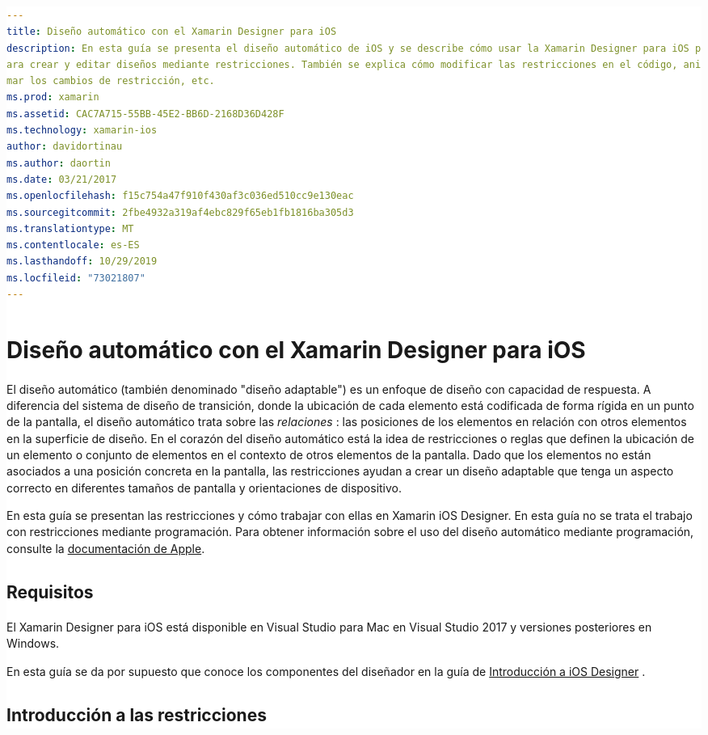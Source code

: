 ```yaml
---
title: Diseño automático con el Xamarin Designer para iOS
description: En esta guía se presenta el diseño automático de iOS y se describe cómo usar la Xamarin Designer para iOS para crear y editar diseños mediante restricciones. También se explica cómo modificar las restricciones en el código, animar los cambios de restricción, etc.
ms.prod: xamarin
ms.assetid: CAC7A715-55BB-45E2-BB6D-2168D36D428F
ms.technology: xamarin-ios
author: davidortinau
ms.author: daortin
ms.date: 03/21/2017
ms.openlocfilehash: f15c754a47f910f430af3c036ed510cc9e130eac
ms.sourcegitcommit: 2fbe4932a319af4ebc829f65eb1fb1816ba305d3
ms.translationtype: MT
ms.contentlocale: es-ES
ms.lasthandoff: 10/29/2019
ms.locfileid: "73021807"
---
```

# <a name="auto-layout-with-the-xamarin-designer-for-ios"></a>Diseño automático con el Xamarin Designer para iOS

El diseño automático (también denominado "diseño adaptable") es un enfoque de diseño con capacidad de respuesta. A diferencia del sistema de diseño de transición, donde la ubicación de cada elemento está codificada de forma rígida en un punto de la pantalla, el diseño automático trata sobre las *relaciones* : las posiciones de los elementos en relación con otros elementos en la superficie de diseño. En el corazón del diseño automático está la idea de restricciones o reglas que definen la ubicación de un elemento o conjunto de elementos en el contexto de otros elementos de la pantalla. Dado que los elementos no están asociados a una posición concreta en la pantalla, las restricciones ayudan a crear un diseño adaptable que tenga un aspecto correcto en diferentes tamaños de pantalla y orientaciones de dispositivo.

En esta guía se presentan las restricciones y cómo trabajar con ellas en Xamarin iOS Designer. En esta guía no se trata el trabajo con restricciones mediante programación. Para obtener información sobre el uso del diseño automático mediante programación, consulte la [documentación de Apple](https://developer.apple.com/library/prerelease/ios/documentation/UserExperience/Conceptual/AutolayoutPG/ProgrammaticallyCreatingConstraints.html).

## <a name="requirements"></a>Requisitos

El Xamarin Designer para iOS está disponible en Visual Studio para Mac en Visual Studio 2017 y versiones posteriores en Windows.

En esta guía se da por supuesto que conoce los componentes del diseñador en la guía de [Introducción a iOS Designer](~/ios/user-interface/designer/introduction.md) .

## <a name="introduction-to-constraints"></a>Introducción a las restricciones
